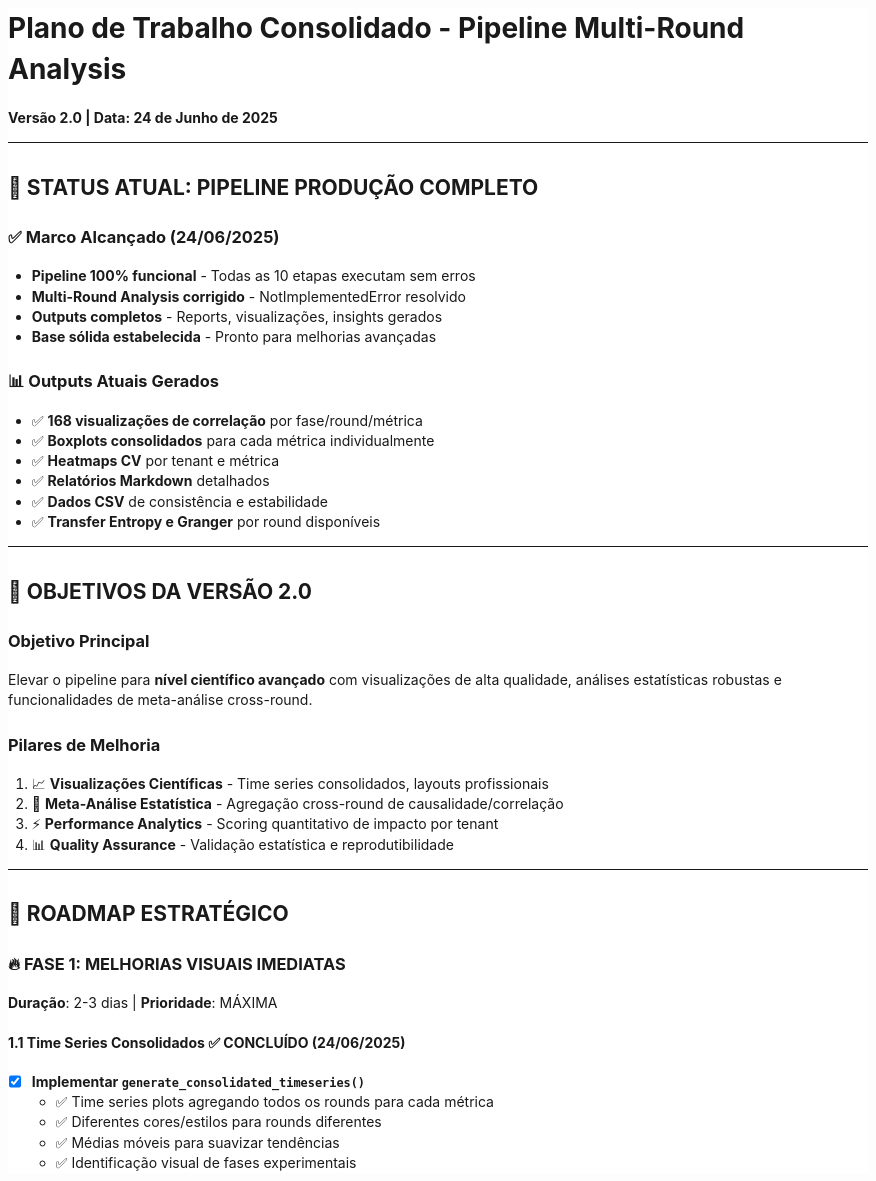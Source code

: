 # Plano de Trabalho Consolidado - Pipeline Multi-Round Analysis 
**Versão 2.0 | Data: 24 de Junho de 2025**

---

## 🎉 **STATUS ATUAL: PIPELINE PRODUÇÃO COMPLETO**

### ✅ **Marco Alcançado (24/06/2025)**
- **Pipeline 100% funcional** - Todas as 10 etapas executam sem erros
- **Multi-Round Analysis corrigido** - NotImplementedError resolvido
- **Outputs completos** - Reports, visualizações, insights gerados
- **Base sólida estabelecida** - Pronto para melhorias avançadas

### 📊 **Outputs Atuais Gerados**
- ✅ **168 visualizações de correlação** por fase/round/métrica
- ✅ **Boxplots consolidados** para cada métrica individualmente  
- ✅ **Heatmaps CV** por tenant e métrica
- ✅ **Relatórios Markdown** detalhados
- ✅ **Dados CSV** de consistência e estabilidade
- ✅ **Transfer Entropy e Granger** por round disponíveis

---

## 🚀 **OBJETIVOS DA VERSÃO 2.0**

### **Objetivo Principal**
Elevar o pipeline para **nível científico avançado** com visualizações de alta qualidade, análises estatísticas robustas e funcionalidades de meta-análise cross-round.

### **Pilares de Melhoria**
1. 📈 **Visualizações Científicas** - Time series consolidados, layouts profissionais
2. 🔬 **Meta-Análise Estatística** - Agregação cross-round de causalidade/correlação  
3. ⚡ **Performance Analytics** - Scoring quantitativo de impacto por tenant
4. 📊 **Quality Assurance** - Validação estatística e reprodutibilidade

---

## 🎯 **ROADMAP ESTRATÉGICO**

### **🔥 FASE 1: MELHORIAS VISUAIS IMEDIATAS** 
**Duração**: 2-3 dias | **Prioridade**: MÁXIMA

#### **1.1 Time Series Consolidados** ✅ **CONCLUÍDO** (24/06/2025)
- [x] **Implementar `generate_consolidated_timeseries()`**
  - ✅ Time series plots agregando todos os rounds para cada métrica
  - ✅ Diferentes cores/estilos para rounds diferentes  
  - ✅ Médias móveis para suavizar tendências
  - ✅ Identificação visual de fases experimentais
